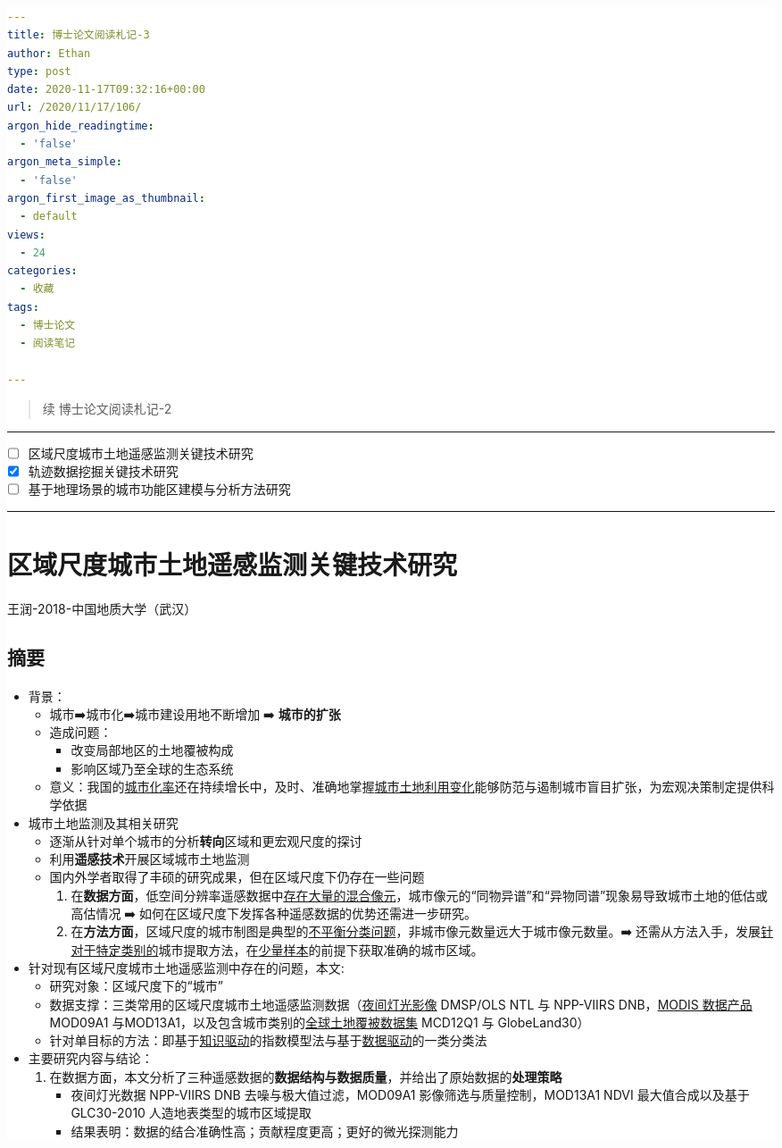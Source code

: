 ```yaml
---
title: 博士论文阅读札记-3
author: Ethan
type: post
date: 2020-11-17T09:32:16+00:00
url: /2020/11/17/106/
argon_hide_readingtime:
  - 'false'
argon_meta_simple:
  - 'false'
argon_first_image_as_thumbnail:
  - default
views:
  - 24
categories:
  - 收藏
tags:
  - 博士论文
  - 阅读笔记

---
```

> 续 博士论文阅读札记-2



***

- [ ] 区域尺度城市土地遥感监测关键技术研究
- [x] 轨迹数据挖掘关键技术研究
- [ ] 基于地理场景的城市功能区建模与分析方法研究

***

# 区域尺度城市土地遥感监测关键技术研究

王润-2018-中国地质大学（武汉）

## 摘要

- 背景：
  - 城市➡️城市化➡️城市建设用地不断增加 ➡️ **城市的扩张**
  - 造成问题：
    - 改变局部地区的土地覆被构成
    - 影响区域乃至全球的生态系统
  - 意义：我国的<u>城市化率</u>还在持续增长中，及时、准确地掌握<u>城市土地利用变化</u>能够防范与遏制城市盲目扩张，为宏观决策制定提供科学依据
- 城市土地监测及其相关研究
  - 逐渐从针对单个城市的分析**转向**区域和更宏观尺度的探讨
  - 利用**遥感技术**开展区域城市土地监测
  - 国内外学者取得了丰硕的研究成果，但在区域尺度下仍存在一些问题
    1. 在**数据方面**，低空间分辨率遥感数据中<u>存在大量的混合像元</u>，城市像元的“同物异谱”和“异物同谱”现象易导致城市土地的低估或高估情况 ➡️ 如何在区域尺度下发挥各种遥感数据的优势还需进一步研究。
    2. 在**方法方面**，区域尺度的城市制图是典型的<u>不平衡分类问题</u>，非城市像元数量远大于城市像元数量。➡️ 还需从方法入手，发展<u>针对于特定类别的</u>城市提取方法，在<u>少量样本</u>的前提下获取准确的城市区域。
- 针对现有区域尺度城市土地遥感监测中存在的问题，本文:
  - 研究对象：区域尺度下的“城市”
  - 数据支撑：三类常用的区域尺度城市土地遥感监测数据（<u>夜间灯光影像</u> DMSP/OLS NTL 与 NPP-VIIRS DNB，<u>MODIS 数据产品</u> MOD09A1 与MOD13A1，以及包含城市类别的<u>全球土地覆被数据集</u> MCD12Q1 与 GlobeLand30）
  - 针对单目标的方法：即基于<u>知识驱动</u>的指数模型法与基于<u>数据驱动</u>的一类分类法
- 主要研究内容与结论：
  1. 在数据方面，本文分析了三种遥感数据的**数据结构与数据质量**，并给出了原始数据的**处理策略**
     - 夜间灯光数据 NPP-VIIRS DNB 去噪与极大值过滤，MOD09A1 影像筛选与质量控制，MOD13A1  NDVI 最大值合成以及基于 GLC30-2010 人造地表类型的城市区域提取
     - 结果表明：数据的结合准确性高；贡献程度更高；更好的微光探测能力